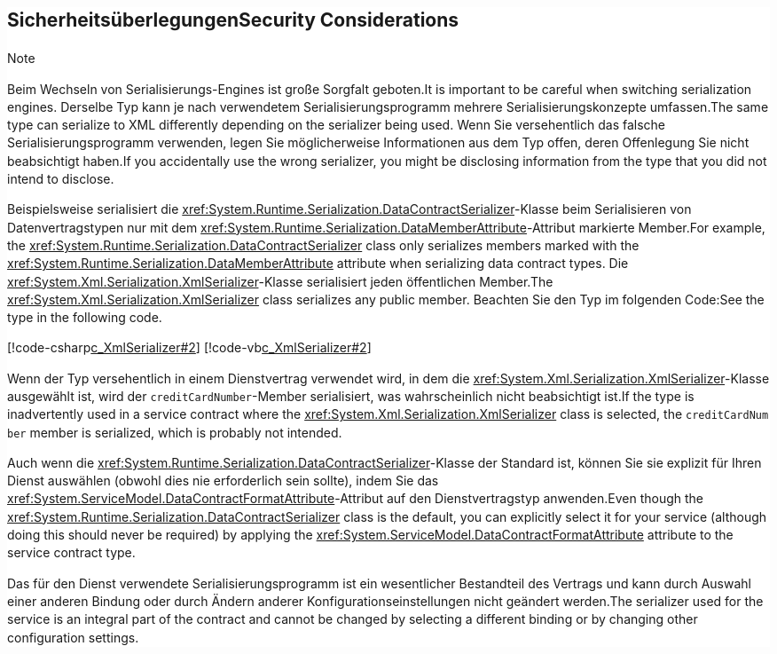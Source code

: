 ## <a name="security-considerations"></a><span data-ttu-id="e7ad6-134">Sicherheitsüberlegungen</span><span class="sxs-lookup"><span data-stu-id="e7ad6-134">Security Considerations</span></span>  
  
> [!NOTE]
>  <span data-ttu-id="e7ad6-135">Beim Wechseln von Serialisierungs-Engines ist große Sorgfalt geboten.</span><span class="sxs-lookup"><span data-stu-id="e7ad6-135">It is important to be careful when switching serialization engines.</span></span> <span data-ttu-id="e7ad6-136">Derselbe Typ kann je nach verwendetem Serialisierungsprogramm mehrere Serialisierungskonzepte umfassen.</span><span class="sxs-lookup"><span data-stu-id="e7ad6-136">The same type can serialize to XML differently depending on the serializer being used.</span></span> <span data-ttu-id="e7ad6-137">Wenn Sie versehentlich das falsche Serialisierungsprogramm verwenden, legen Sie möglicherweise Informationen aus dem Typ offen, deren Offenlegung Sie nicht beabsichtigt haben.</span><span class="sxs-lookup"><span data-stu-id="e7ad6-137">If you accidentally use the wrong serializer, you might be disclosing information from the type that you did not intend to disclose.</span></span>  
  
 <span data-ttu-id="e7ad6-138">Beispielsweise serialisiert die <xref:System.Runtime.Serialization.DataContractSerializer>-Klasse beim Serialisieren von Datenvertragstypen nur mit dem <xref:System.Runtime.Serialization.DataMemberAttribute>-Attribut markierte Member.</span><span class="sxs-lookup"><span data-stu-id="e7ad6-138">For example, the <xref:System.Runtime.Serialization.DataContractSerializer> class only serializes members marked with the <xref:System.Runtime.Serialization.DataMemberAttribute> attribute when serializing data contract types.</span></span> <span data-ttu-id="e7ad6-139">Die <xref:System.Xml.Serialization.XmlSerializer>-Klasse serialisiert jeden öffentlichen Member.</span><span class="sxs-lookup"><span data-stu-id="e7ad6-139">The <xref:System.Xml.Serialization.XmlSerializer> class serializes any public member.</span></span> <span data-ttu-id="e7ad6-140">Beachten Sie den Typ im folgenden Code:</span><span class="sxs-lookup"><span data-stu-id="e7ad6-140">See the type in the following code.</span></span>  
  
 [!code-csharp[c_XmlSerializer#2](../../../../samples/snippets/csharp/VS_Snippets_CFX/c_xmlserializer/cs/source.cs#2)]
 [!code-vb[c_XmlSerializer#2](../../../../samples/snippets/visualbasic/VS_Snippets_CFX/c_xmlserializer/vb/source.vb#2)]  
  
 <span data-ttu-id="e7ad6-141">Wenn der Typ versehentlich in einem Dienstvertrag verwendet wird, in dem die <xref:System.Xml.Serialization.XmlSerializer>-Klasse ausgewählt ist, wird der `creditCardNumber`-Member serialisiert, was wahrscheinlich nicht beabsichtigt ist.</span><span class="sxs-lookup"><span data-stu-id="e7ad6-141">If the type is inadvertently used in a service contract where the <xref:System.Xml.Serialization.XmlSerializer> class is selected, the `creditCardNumber` member is serialized, which is probably not intended.</span></span>  
  
 <span data-ttu-id="e7ad6-142">Auch wenn die <xref:System.Runtime.Serialization.DataContractSerializer>-Klasse der Standard ist, können Sie sie explizit für Ihren Dienst auswählen (obwohl dies nie erforderlich sein sollte), indem Sie das <xref:System.ServiceModel.DataContractFormatAttribute>-Attribut auf den Dienstvertragstyp anwenden.</span><span class="sxs-lookup"><span data-stu-id="e7ad6-142">Even though the <xref:System.Runtime.Serialization.DataContractSerializer> class is the default, you can explicitly select it for your service (although doing this should never be required) by applying the <xref:System.ServiceModel.DataContractFormatAttribute> attribute to the service contract type.</span></span>  
  
 <span data-ttu-id="e7ad6-143">Das für den Dienst verwendete Serialisierungsprogramm ist ein wesentlicher Bestandteil des Vertrags und kann durch Auswahl einer anderen Bindung oder durch Ändern anderer Konfigurationseinstellungen nicht geändert werden.</span><span class="sxs-lookup"><span data-stu-id="e7ad6-143">The serializer used for the service is an integral part of the contract and cannot be changed by selecting a different binding or by changing other configuration settings.</span></span>  
  